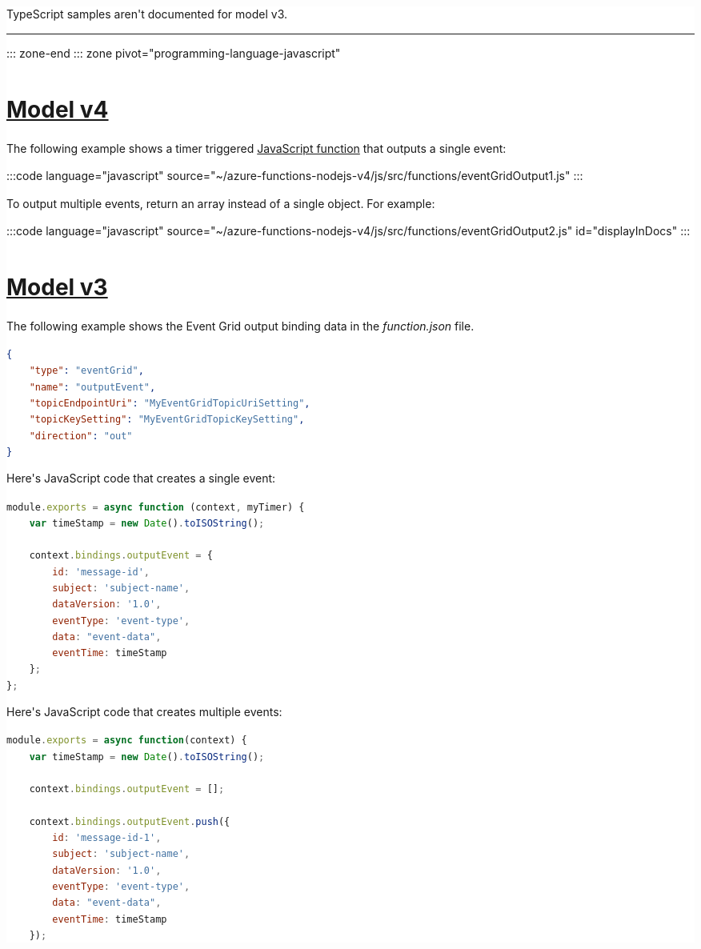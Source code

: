 TypeScript samples aren't documented for model v3.

---

::: zone-end
::: zone pivot="programming-language-javascript" 

# [Model v4](#tab/nodejs-v4)

The following example shows a timer triggered [JavaScript function](functions-reference-node.md) that outputs a single event:

:::code language="javascript" source="~/azure-functions-nodejs-v4/js/src/functions/eventGridOutput1.js" :::

To output multiple events, return an array instead of a single object. For example:

:::code language="javascript" source="~/azure-functions-nodejs-v4/js/src/functions/eventGridOutput2.js" id="displayInDocs" :::

# [Model v3](#tab/nodejs-v3)

The following example shows the Event Grid output binding data in the *function.json* file.

```json
{
    "type": "eventGrid",
    "name": "outputEvent",
    "topicEndpointUri": "MyEventGridTopicUriSetting",
    "topicKeySetting": "MyEventGridTopicKeySetting",
    "direction": "out"
}
```

Here's JavaScript code that creates a single event:

```javascript
module.exports = async function (context, myTimer) {
    var timeStamp = new Date().toISOString();

    context.bindings.outputEvent = {
        id: 'message-id',
        subject: 'subject-name',
        dataVersion: '1.0',
        eventType: 'event-type',
        data: "event-data",
        eventTime: timeStamp
    };
};
```

Here's JavaScript code that creates multiple events:

```javascript
module.exports = async function(context) {
    var timeStamp = new Date().toISOString();

    context.bindings.outputEvent = [];

    context.bindings.outputEvent.push({
        id: 'message-id-1',
        subject: 'subject-name',
        dataVersion: '1.0',
        eventType: 'event-type',
        data: "event-data",
        eventTime: timeStamp
    });
```